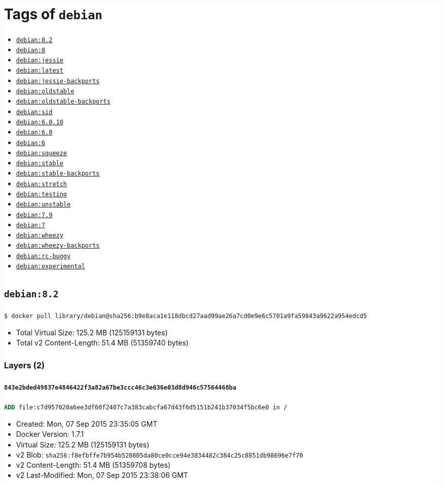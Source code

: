 

# Tags of `debian`

-	[`debian:8.2`](#debian82)
-	[`debian:8`](#debian8)
-	[`debian:jessie`](#debianjessie)
-	[`debian:latest`](#debianlatest)
-	[`debian:jessie-backports`](#debianjessie-backports)
-	[`debian:oldstable`](#debianoldstable)
-	[`debian:oldstable-backports`](#debianoldstable-backports)
-	[`debian:sid`](#debiansid)
-	[`debian:6.0.10`](#debian6010)
-	[`debian:6.0`](#debian60)
-	[`debian:6`](#debian6)
-	[`debian:squeeze`](#debiansqueeze)
-	[`debian:stable`](#debianstable)
-	[`debian:stable-backports`](#debianstable-backports)
-	[`debian:stretch`](#debianstretch)
-	[`debian:testing`](#debiantesting)
-	[`debian:unstable`](#debianunstable)
-	[`debian:7.9`](#debian79)
-	[`debian:7`](#debian7)
-	[`debian:wheezy`](#debianwheezy)
-	[`debian:wheezy-backports`](#debianwheezy-backports)
-	[`debian:rc-buggy`](#debianrc-buggy)
-	[`debian:experimental`](#debianexperimental)

## `debian:8.2`

```console
$ docker pull library/debian@sha256:b9e8aca1e118dbcd27aad99ae26a7cd0e9e6c5701a9fa59843a9622a954edcd5
```

-	Total Virtual Size: 125.2 MB (125159131 bytes)
-	Total v2 Content-Length: 51.4 MB (51359740 bytes)

### Layers (2)

#### `843e2bded49837e4846422f3a82a67be3ccc46c3e636e03d8d946c57564468ba`

```dockerfile
ADD file:c7d957020a6ee3df60f2407c7a383cabcfa67d43f6d5151b241b37034f5bc6e0 in /
```

-	Created: Mon, 07 Sep 2015 23:35:05 GMT
-	Docker Version: 1.7.1
-	Virtual Size: 125.2 MB (125159131 bytes)
-	v2 Blob: `sha256:f8efbffe7b954b520805da80ce0cce94e3834482c384c25c8851db98696e7f70`
-	v2 Content-Length: 51.4 MB (51359708 bytes)
-	v2 Last-Modified: Mon, 07 Sep 2015 23:38:06 GMT

